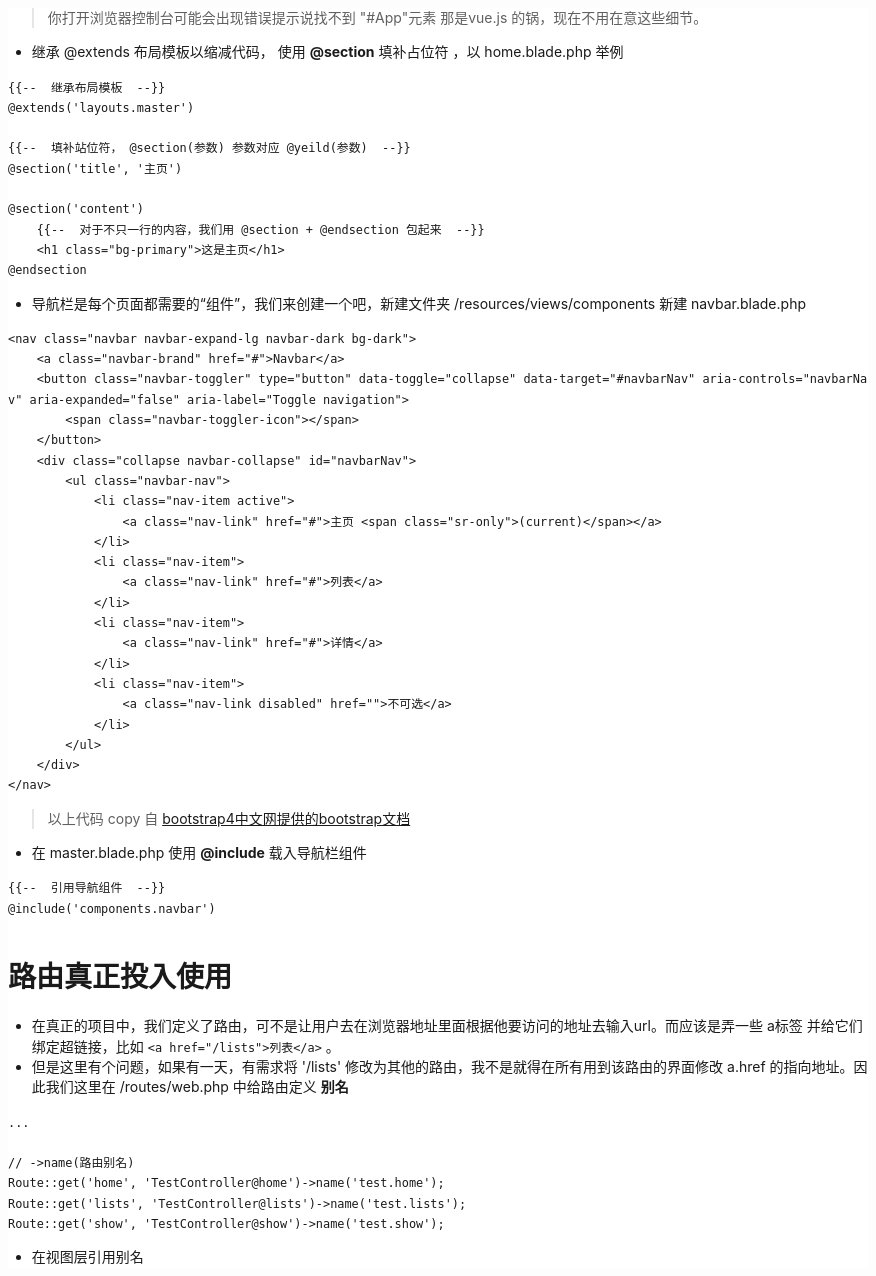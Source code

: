 > 你打开浏览器控制台可能会出现错误提示说找不到 "#App"元素 那是vue.js 的锅，现在不用在意这些细节。

* 继承 @extends 布局模板以缩减代码， 使用 **@section** 填补占位符 ，以 home.blade.php 举例
```
{{--  继承布局模板  --}}
@extends('layouts.master')

{{--  填补站位符， @section(参数) 参数对应 @yeild(参数)  --}}
@section('title', '主页')

@section('content')
    {{--  对于不只一行的内容，我们用 @section + @endsection 包起来  --}}
    <h1 class="bg-primary">这是主页</h1>
@endsection
```

* 导航栏是每个页面都需要的“组件”，我们来创建一个吧，新建文件夹 /resources/views/components 新建 navbar.blade.php
```
<nav class="navbar navbar-expand-lg navbar-dark bg-dark">
    <a class="navbar-brand" href="#">Navbar</a>
    <button class="navbar-toggler" type="button" data-toggle="collapse" data-target="#navbarNav" aria-controls="navbarNav" aria-expanded="false" aria-label="Toggle navigation">
        <span class="navbar-toggler-icon"></span>
    </button>
    <div class="collapse navbar-collapse" id="navbarNav">
        <ul class="navbar-nav">
            <li class="nav-item active">
                <a class="nav-link" href="#">主页 <span class="sr-only">(current)</span></a>
            </li>
            <li class="nav-item">
                <a class="nav-link" href="#">列表</a>
            </li>
            <li class="nav-item">
                <a class="nav-link" href="#">详情</a>
            </li>
            <li class="nav-item">
                <a class="nav-link disabled" href="">不可选</a>
            </li>
        </ul>
    </div>
</nav>
```

> 以上代码 copy 自 [bootstrap4中文网提供的bootstrap文档](https://v4.bootcss.com/docs/4.0/getting-started/introduction/)

* 在 master.blade.php 使用 **@include** 载入导航栏组件
```
{{--  引用导航组件  --}}
@include('components.navbar')
```

# 路由真正投入使用
* 在真正的项目中，我们定义了路由，可不是让用户去在浏览器地址里面根据他要访问的地址去输入url。而应该是弄一些 a标签 并给它们绑定超链接，比如 `<a href="/lists">列表</a>` 。
* 但是这里有个问题，如果有一天，有需求将 '/lists' 修改为其他的路由，我不是就得在所有用到该路由的界面修改 a.href 的指向地址。因此我们这里在 /routes/web.php 中给路由定义 **别名**
```
...

// ->name(路由别名)
Route::get('home', 'TestController@home')->name('test.home');
Route::get('lists', 'TestController@lists')->name('test.lists');
Route::get('show', 'TestController@show')->name('test.show');
```
* 在视图层引用别名